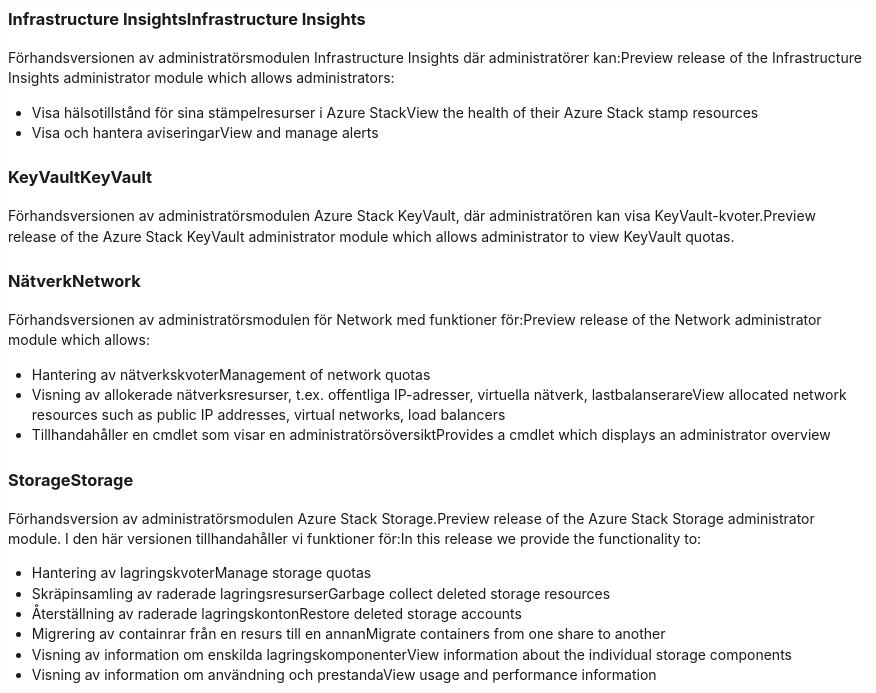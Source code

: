 ### <a name="infrastructure-insights"></a><span data-ttu-id="96b9d-143">Infrastructure Insights</span><span class="sxs-lookup"><span data-stu-id="96b9d-143">Infrastructure Insights</span></span>
<span data-ttu-id="96b9d-144">Förhandsversionen av administratörsmodulen Infrastructure Insights där administratörer kan:</span><span class="sxs-lookup"><span data-stu-id="96b9d-144">Preview release of the Infrastructure Insights administrator module which allows administrators:</span></span>
- <span data-ttu-id="96b9d-145">Visa hälsotillstånd för sina stämpelresurser i Azure Stack</span><span class="sxs-lookup"><span data-stu-id="96b9d-145">View the health of their Azure Stack stamp resources</span></span>
- <span data-ttu-id="96b9d-146">Visa och hantera aviseringar</span><span class="sxs-lookup"><span data-stu-id="96b9d-146">View and manage alerts</span></span>

### <a name="keyvault"></a><span data-ttu-id="96b9d-147">KeyVault</span><span class="sxs-lookup"><span data-stu-id="96b9d-147">KeyVault</span></span>
<span data-ttu-id="96b9d-148">Förhandsversionen av administratörsmodulen Azure Stack KeyVault, där administratören kan visa KeyVault-kvoter.</span><span class="sxs-lookup"><span data-stu-id="96b9d-148">Preview release of the Azure Stack KeyVault administrator module which allows administrator to view KeyVault quotas.</span></span>

### <a name="network"></a><span data-ttu-id="96b9d-149">Nätverk</span><span class="sxs-lookup"><span data-stu-id="96b9d-149">Network</span></span>
<span data-ttu-id="96b9d-150">Förhandsversionen av administratörsmodulen för Network med funktioner för:</span><span class="sxs-lookup"><span data-stu-id="96b9d-150">Preview release of the Network administrator module which allows:</span></span>
- <span data-ttu-id="96b9d-151">Hantering av nätverkskvoter</span><span class="sxs-lookup"><span data-stu-id="96b9d-151">Management of network quotas</span></span>
- <span data-ttu-id="96b9d-152">Visning av allokerade nätverksresurser, t.ex. offentliga IP-adresser, virtuella nätverk, lastbalanserare</span><span class="sxs-lookup"><span data-stu-id="96b9d-152">View allocated network resources such as public IP addresses, virtual networks, load balancers</span></span>
- <span data-ttu-id="96b9d-153">Tillhandahåller en cmdlet som visar en administratörsöversikt</span><span class="sxs-lookup"><span data-stu-id="96b9d-153">Provides a cmdlet which displays an administrator overview</span></span>

### <a name="storage"></a><span data-ttu-id="96b9d-154">Storage</span><span class="sxs-lookup"><span data-stu-id="96b9d-154">Storage</span></span>
<span data-ttu-id="96b9d-155">Förhandsversion av administratörsmodulen Azure Stack Storage.</span><span class="sxs-lookup"><span data-stu-id="96b9d-155">Preview release of the Azure Stack Storage administrator module.</span></span>  <span data-ttu-id="96b9d-156">I den här versionen tillhandahåller vi funktioner för:</span><span class="sxs-lookup"><span data-stu-id="96b9d-156">In this release we provide the functionality to:</span></span>
- <span data-ttu-id="96b9d-157">Hantering av lagringskvoter</span><span class="sxs-lookup"><span data-stu-id="96b9d-157">Manage storage quotas</span></span>
- <span data-ttu-id="96b9d-158">Skräpinsamling av raderade lagringsresurser</span><span class="sxs-lookup"><span data-stu-id="96b9d-158">Garbage collect deleted storage resources</span></span>
- <span data-ttu-id="96b9d-159">Återställning av raderade lagringskonton</span><span class="sxs-lookup"><span data-stu-id="96b9d-159">Restore deleted storage accounts</span></span>
- <span data-ttu-id="96b9d-160">Migrering av containrar från en resurs till en annan</span><span class="sxs-lookup"><span data-stu-id="96b9d-160">Migrate containers from one share to another</span></span>
- <span data-ttu-id="96b9d-161">Visning av information om enskilda lagringskomponenter</span><span class="sxs-lookup"><span data-stu-id="96b9d-161">View information about the individual storage components</span></span>
- <span data-ttu-id="96b9d-162">Visning av information om användning och prestanda</span><span class="sxs-lookup"><span data-stu-id="96b9d-162">View usage and performance information</span></span>
